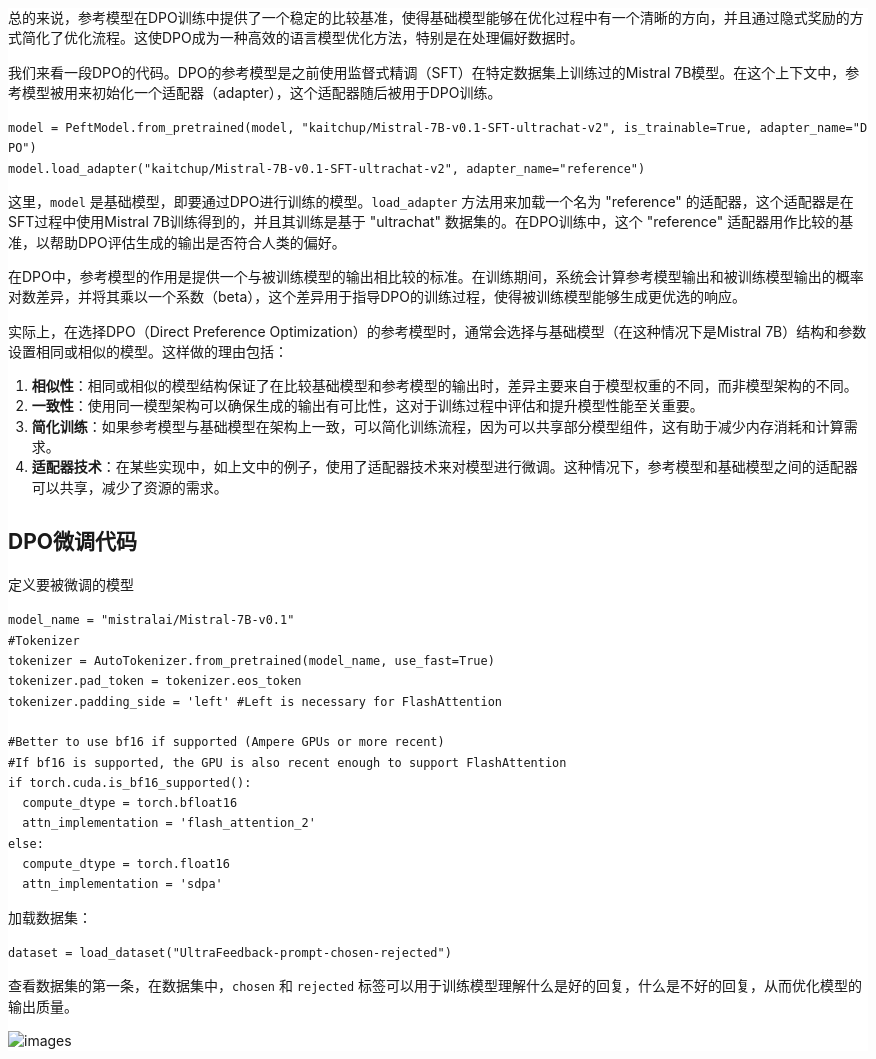    总的来说，参考模型在DPO训练中提供了一个稳定的比较基准，使得基础模型能够在优化过程中有一个清晰的方向，并且通过隐式奖励的方式简化了优化流程。这使DPO成为一种高效的语言模型优化方法，特别是在处理偏好数据时。

我们来看一段DPO的代码。DPO的参考模型是之前使用监督式精调（SFT）在特定数据集上训练过的Mistral 7B模型。在这个上下文中，参考模型被用来初始化一个适配器（adapter），这个适配器随后被用于DPO训练。

```
model = PeftModel.from_pretrained(model, "kaitchup/Mistral-7B-v0.1-SFT-ultrachat-v2", is_trainable=True, adapter_name="DPO")  
model.load_adapter("kaitchup/Mistral-7B-v0.1-SFT-ultrachat-v2", adapter_name="reference")
```

这里，`model` 是基础模型，即要通过DPO进行训练的模型。`load_adapter` 方法用来加载一个名为 "reference" 的适配器，这个适配器是在SFT过程中使用Mistral 7B训练得到的，并且其训练是基于 "ultrachat" 数据集的。在DPO训练中，这个 "reference" 适配器用作比较的基准，以帮助DPO评估生成的输出是否符合人类的偏好。

在DPO中，参考模型的作用是提供一个与被训练模型的输出相比较的标准。在训练期间，系统会计算参考模型输出和被训练模型输出的概率对数差异，并将其乘以一个系数（beta），这个差异用于指导DPO的训练过程，使得被训练模型能够生成更优选的响应。

实际上，在选择DPO（Direct Preference Optimization）的参考模型时，通常会选择与基础模型（在这种情况下是Mistral 7B）结构和参数设置相同或相似的模型。这样做的理由包括：

1. **相似性**：相同或相似的模型结构保证了在比较基础模型和参考模型的输出时，差异主要来自于模型权重的不同，而非模型架构的不同。
2. **一致性**：使用同一模型架构可以确保生成的输出有可比性，这对于训练过程中评估和提升模型性能至关重要。
3. **简化训练**：如果参考模型与基础模型在架构上一致，可以简化训练流程，因为可以共享部分模型组件，这有助于减少内存消耗和计算需求。
4. **适配器技术**：在某些实现中，如上文中的例子，使用了适配器技术来对模型进行微调。这种情况下，参考模型和基础模型之间的适配器可以共享，减少了资源的需求。

## DPO微调代码

定义要被微调的模型

```
model_name = "mistralai/Mistral-7B-v0.1"
#Tokenizer
tokenizer = AutoTokenizer.from_pretrained(model_name, use_fast=True)
tokenizer.pad_token = tokenizer.eos_token
tokenizer.padding_side = 'left' #Left is necessary for FlashAttention

#Better to use bf16 if supported (Ampere GPUs or more recent)
#If bf16 is supported, the GPU is also recent enough to support FlashAttention
if torch.cuda.is_bf16_supported():
  compute_dtype = torch.bfloat16
  attn_implementation = 'flash_attention_2'
else:
  compute_dtype = torch.float16
  attn_implementation = 'sdpa'
```

加载数据集：

```
dataset = load_dataset("UltraFeedback-prompt-chosen-rejected")
```

查看数据集的第一条，在数据集中，`chosen` 和 `rejected` 标签可以用于训练模型理解什么是好的回复，什么是不好的回复，从而优化模型的输出质量。

![images](https://github.com/xinyuwei-david/david-share/blob/master/Deep-Learning/Comparison-of-Various-Fine-Tuning-Methods/images/1.png)
